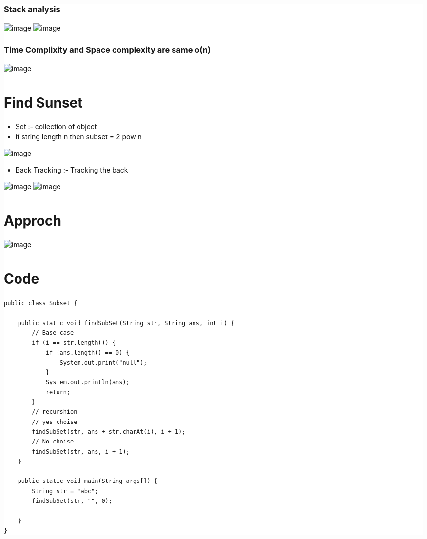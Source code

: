 ### Stack analysis

 <img width="755" alt="image" src="https://user-images.githubusercontent.com/78966839/210845427-7cb1d748-49d9-49f0-8b8d-47d1035df3d8.png">

<img width="762" alt="image" src="https://user-images.githubusercontent.com/78966839/210845571-10927250-75d9-455d-97c1-4cb063449814.png">


### Time Complixity and Space complexity are same o(n)

<img width="476" alt="image" src="https://user-images.githubusercontent.com/78966839/210845878-1b03f40b-5184-4b47-bd05-e6a99d4cdd6e.png">

# Find Sunset
- Set :- collection of object
- if string length n then subset = 2 pow n
<img width="681" alt="image" src="https://user-images.githubusercontent.com/78966839/211146270-737831bf-334e-4ebc-9581-7c5a484c9cc9.png">

- Back Tracking :- Tracking the back

<img width="725" alt="image" src="https://user-images.githubusercontent.com/78966839/211147058-b4732fc2-bc15-45a9-a198-e159b228a059.png">

<img width="730" alt="image" src="https://user-images.githubusercontent.com/78966839/211147218-0d6018d6-085d-452a-b421-d9b27d03228f.png">

# Approch 
<img width="731" alt="image" src="https://user-images.githubusercontent.com/78966839/211147280-02d0969b-9e17-4a2e-8136-79adb0915a1d.png">

# Code 

```
public class Subset {

    public static void findSubSet(String str, String ans, int i) {
        // Base case
        if (i == str.length()) {
            if (ans.length() == 0) {
                System.out.print("null");
            }
            System.out.println(ans);
            return;
        }
        // recurshion
        // yes choise
        findSubSet(str, ans + str.charAt(i), i + 1);
        // No choise
        findSubSet(str, ans, i + 1);
    }

    public static void main(String args[]) {
        String str = "abc";
        findSubSet(str, "", 0);

    }
}
```
